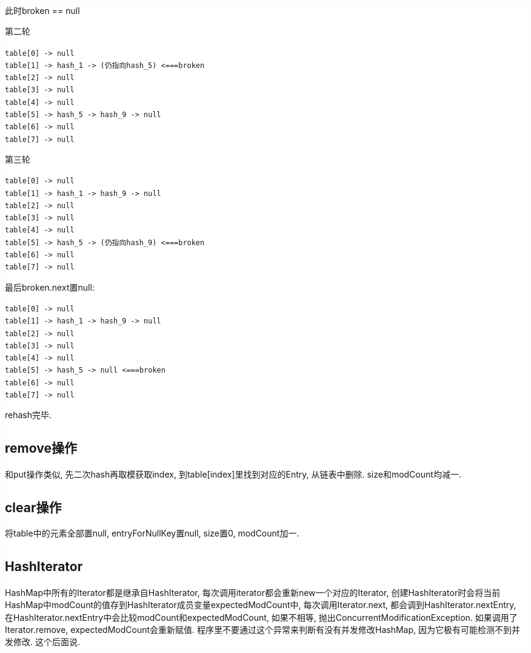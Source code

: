 此时broken == null

第二轮

```
table[0] -> null
table[1] -> hash_1 -> (仍指向hash_5) <===broken
table[2] -> null
table[3] -> null
table[4] -> null
table[5] -> hash_5 -> hash_9 -> null
table[6] -> null
table[7] -> null
```

第三轮

```
table[0] -> null
table[1] -> hash_1 -> hash_9 -> null
table[2] -> null
table[3] -> null
table[4] -> null
table[5] -> hash_5 -> (仍指向hash_9) <===broken
table[6] -> null
table[7] -> null
```

最后broken.next置null:

```
table[0] -> null
table[1] -> hash_1 -> hash_9 -> null
table[2] -> null
table[3] -> null
table[4] -> null
table[5] -> hash_5 -> null <===broken
table[6] -> null
table[7] -> null
```

rehash完毕.

## remove操作

和put操作类似, 先二次hash再取模获取index, 到table[index]里找到对应的Entry, 从链表中删除. size和modCount均减一.

## clear操作

将table中的元素全部置null, entryForNullKey置null, size置0, modCount加一.

## HashIterator

HashMap中所有的Iterator都是继承自HashIterator, 每次调用iterator都会重新new一个对应的Iterator, 创建HashIterator时会将当前HashMap中modCount的值存到HashIterator成员变量expectedModCount中, 每次调用Iterator.next, 都会调到HashIterator.nextEntry, 在HashIterator.nextEntry中会比较modCount和expectedModCount, 如果不相等, 抛出ConcurrentModificationException. 如果调用了Iterator.remove, expectedModCount会重新赋值. 程序里不要通过这个异常来判断有没有并发修改HashMap, 因为它极有可能检测不到并发修改. 这个后面说.
